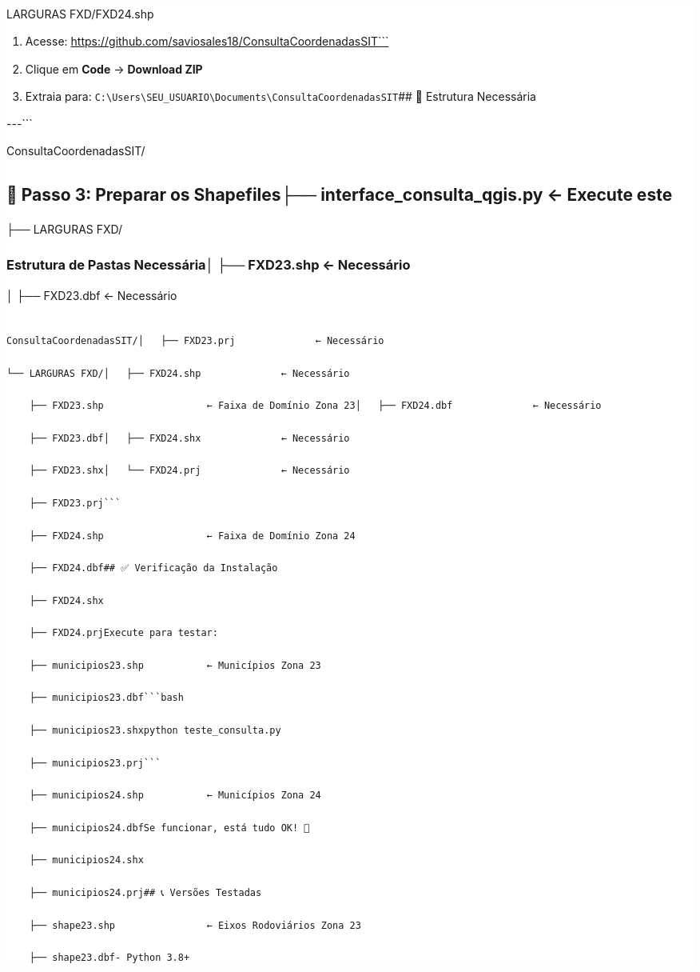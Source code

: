 LARGURAS FXD/FXD24.shp

1. Acesse: https://github.com/saviosales18/ConsultaCoordenadasSIT```

2. Clique em **Code** → **Download ZIP**

3. Extraia para: `C:\Users\SEU_USUARIO\Documents\ConsultaCoordenadasSIT`## 📁 Estrutura Necessária



---```

ConsultaCoordenadasSIT/

## 📂 Passo 3: Preparar os Shapefiles├── interface_consulta_qgis.py  ← Execute este

├── LARGURAS FXD/

### Estrutura de Pastas Necessária│   ├── FXD23.shp              ← Necessário

│   ├── FXD23.dbf              ← Necessário

```│   ├── FXD23.shx              ← Necessário

ConsultaCoordenadasSIT/│   ├── FXD23.prj              ← Necessário

└── LARGURAS FXD/│   ├── FXD24.shp              ← Necessário

    ├── FXD23.shp                  ← Faixa de Domínio Zona 23│   ├── FXD24.dbf              ← Necessário

    ├── FXD23.dbf│   ├── FXD24.shx              ← Necessário

    ├── FXD23.shx│   └── FXD24.prj              ← Necessário

    ├── FXD23.prj```

    ├── FXD24.shp                  ← Faixa de Domínio Zona 24

    ├── FXD24.dbf## ✅ Verificação da Instalação

    ├── FXD24.shx

    ├── FXD24.prjExecute para testar:

    ├── municipios23.shp           ← Municípios Zona 23

    ├── municipios23.dbf```bash

    ├── municipios23.shxpython teste_consulta.py

    ├── municipios23.prj```

    ├── municipios24.shp           ← Municípios Zona 24

    ├── municipios24.dbfSe funcionar, está tudo OK! 🎉

    ├── municipios24.shx

    ├── municipios24.prj## 📞 Versões Testadas

    ├── shape23.shp                ← Eixos Rodoviários Zona 23

    ├── shape23.dbf- Python 3.8+

```